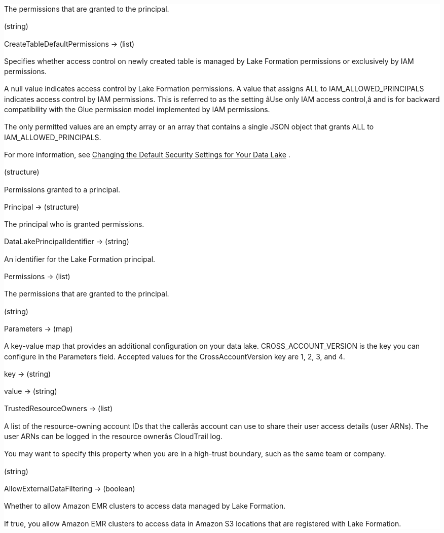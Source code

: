 The permissions that are granted to the principal.

(string)

CreateTableDefaultPermissions -> (list)

Specifies whether access control on newly created table is managed by Lake Formation permissions or exclusively by IAM permissions.

A null value indicates access control by Lake Formation permissions. A value that assigns ALL to IAM_ALLOWED_PRINCIPALS indicates access control by IAM permissions. This is referred to as the setting âUse only IAM access control,â and is for backward compatibility with the Glue permission model implemented by IAM permissions.

The only permitted values are an empty array or an array that contains a single JSON object that grants ALL to IAM_ALLOWED_PRINCIPALS.

For more information, see [Changing the Default Security Settings for Your Data Lake](https://docs.aws.amazon.com/lake-formation/latest/dg/change-settings.html) .

(structure)

Permissions granted to a principal.

Principal -> (structure)

The principal who is granted permissions.

DataLakePrincipalIdentifier -> (string)

An identifier for the Lake Formation principal.

Permissions -> (list)

The permissions that are granted to the principal.

(string)

Parameters -> (map)

A key-value map that provides an additional configuration on your data lake. CROSS_ACCOUNT_VERSION is the key you can configure in the Parameters field. Accepted values for the CrossAccountVersion key are 1, 2, 3, and 4.

key -> (string)

value -> (string)

TrustedResourceOwners -> (list)

A list of the resource-owning account IDs that the callerâs account can use to share their user access details (user ARNs). The user ARNs can be logged in the resource ownerâs CloudTrail log.

You may want to specify this property when you are in a high-trust boundary, such as the same team or company.

(string)

AllowExternalDataFiltering -> (boolean)

Whether to allow Amazon EMR clusters to access data managed by Lake Formation.

If true, you allow Amazon EMR clusters to access data in Amazon S3 locations that are registered with Lake Formation.
